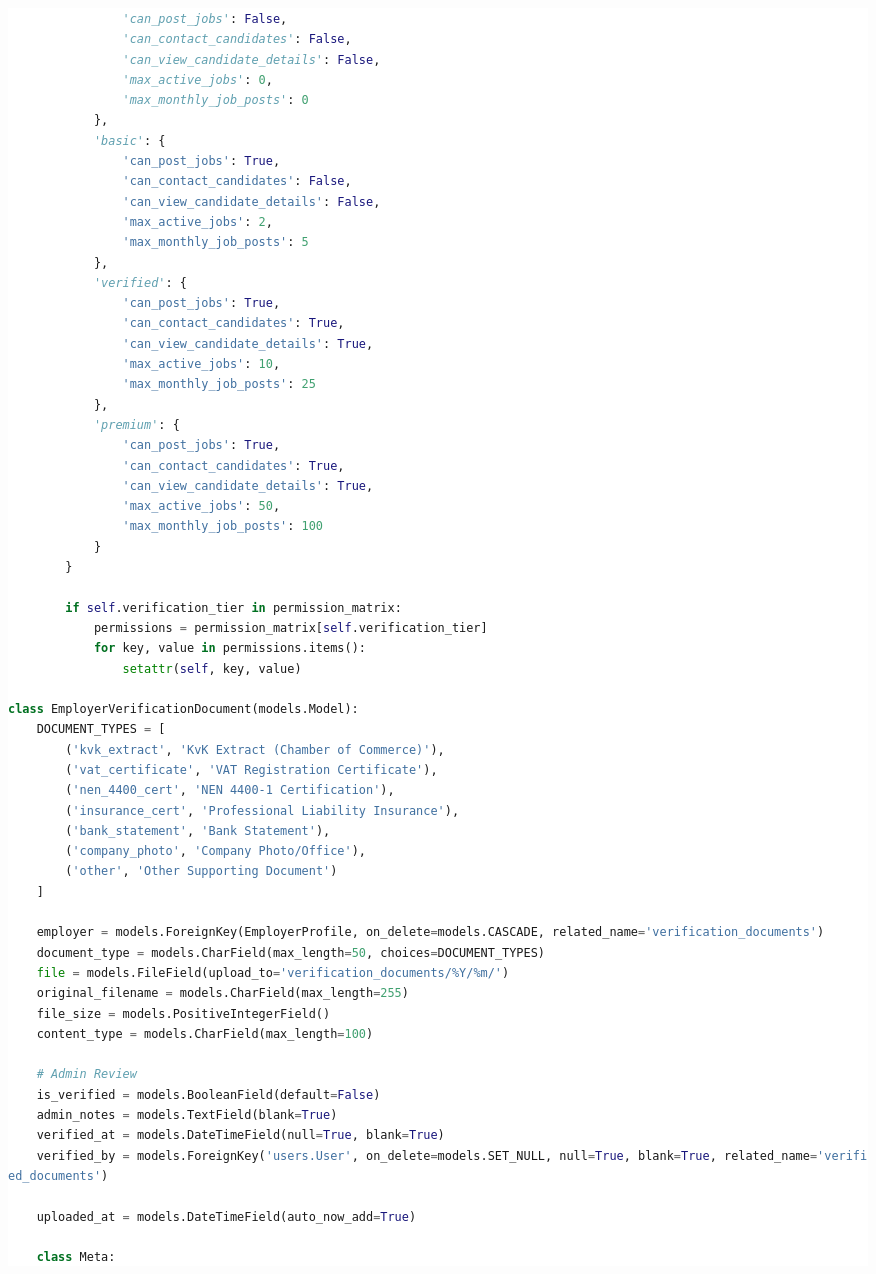 ```python
                'can_post_jobs': False,
                'can_contact_candidates': False,
                'can_view_candidate_details': False,
                'max_active_jobs': 0,
                'max_monthly_job_posts': 0
            },
            'basic': {
                'can_post_jobs': True,
                'can_contact_candidates': False,
                'can_view_candidate_details': False,
                'max_active_jobs': 2,
                'max_monthly_job_posts': 5
            },
            'verified': {
                'can_post_jobs': True,
                'can_contact_candidates': True,
                'can_view_candidate_details': True,
                'max_active_jobs': 10,
                'max_monthly_job_posts': 25
            },
            'premium': {
                'can_post_jobs': True,
                'can_contact_candidates': True,
                'can_view_candidate_details': True,
                'max_active_jobs': 50,
                'max_monthly_job_posts': 100
            }
        }
        
        if self.verification_tier in permission_matrix:
            permissions = permission_matrix[self.verification_tier]
            for key, value in permissions.items():
                setattr(self, key, value)

class EmployerVerificationDocument(models.Model):
    DOCUMENT_TYPES = [
        ('kvk_extract', 'KvK Extract (Chamber of Commerce)'),
        ('vat_certificate', 'VAT Registration Certificate'),
        ('nen_4400_cert', 'NEN 4400-1 Certification'),
        ('insurance_cert', 'Professional Liability Insurance'),
        ('bank_statement', 'Bank Statement'),
        ('company_photo', 'Company Photo/Office'),
        ('other', 'Other Supporting Document')
    ]
    
    employer = models.ForeignKey(EmployerProfile, on_delete=models.CASCADE, related_name='verification_documents')
    document_type = models.CharField(max_length=50, choices=DOCUMENT_TYPES)
    file = models.FileField(upload_to='verification_documents/%Y/%m/')
    original_filename = models.CharField(max_length=255)
    file_size = models.PositiveIntegerField()
    content_type = models.CharField(max_length=100)
    
    # Admin Review
    is_verified = models.BooleanField(default=False)
    admin_notes = models.TextField(blank=True)
    verified_at = models.DateTimeField(null=True, blank=True)
    verified_by = models.ForeignKey('users.User', on_delete=models.SET_NULL, null=True, blank=True, related_name='verified_documents')
    
    uploaded_at = models.DateTimeField(auto_now_add=True)
    
    class Meta:
```